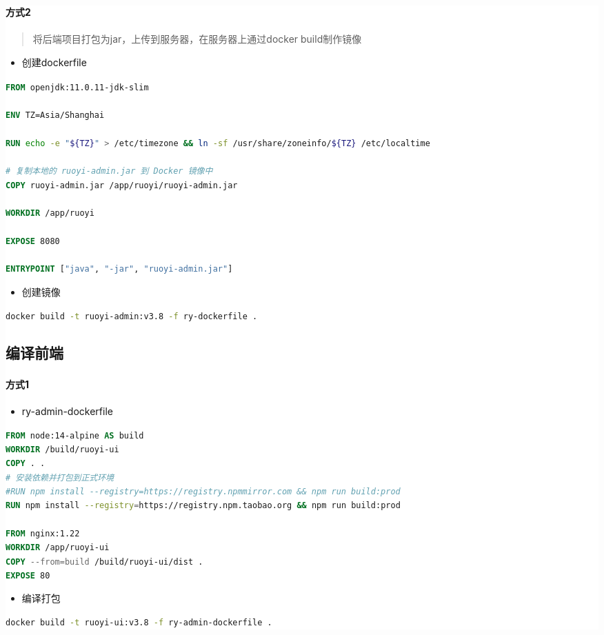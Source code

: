 #### 方式2

> 将后端项目打包为jar，上传到服务器，在服务器上通过docker build制作镜像

* 创建dockerfile

```dockerfile
FROM openjdk:11.0.11-jdk-slim

ENV TZ=Asia/Shanghai

RUN echo -e "${TZ}" > /etc/timezone && ln -sf /usr/share/zoneinfo/${TZ} /etc/localtime

# 复制本地的 ruoyi-admin.jar 到 Docker 镜像中
COPY ruoyi-admin.jar /app/ruoyi/ruoyi-admin.jar

WORKDIR /app/ruoyi

EXPOSE 8080

ENTRYPOINT ["java", "-jar", "ruoyi-admin.jar"]
```

* 创建镜像

```sh
docker build -t ruoyi-admin:v3.8 -f ry-dockerfile .
```



## 编译前端

#### 方式1

* ry-admin-dockerfile

```dockerfile
FROM node:14-alpine AS build
WORKDIR /build/ruoyi-ui
COPY . .
# 安装依赖并打包到正式环境
#RUN npm install --registry=https://registry.npmmirror.com && npm run build:prod
RUN npm install --registry=https://registry.npm.taobao.org && npm run build:prod

FROM nginx:1.22
WORKDIR /app/ruoyi-ui
COPY --from=build /build/ruoyi-ui/dist .
EXPOSE 80
```

* 编译打包

```sh
docker build -t ruoyi-ui:v3.8 -f ry-admin-dockerfile .
```
